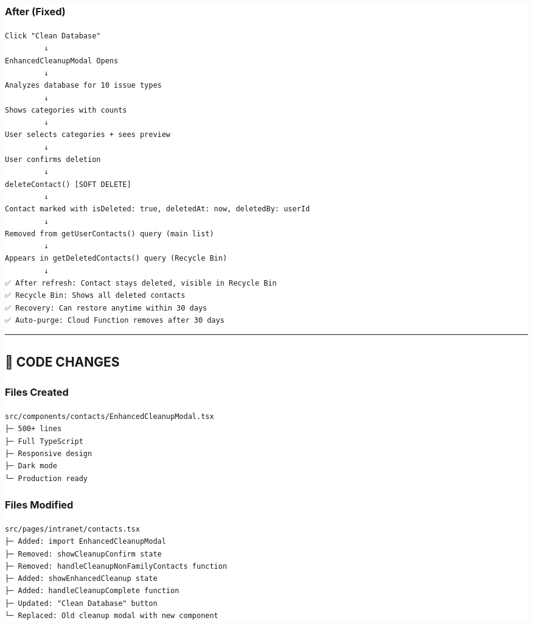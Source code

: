 ### After (Fixed)
```
Click "Clean Database"
         ↓
EnhancedCleanupModal Opens
         ↓
Analyzes database for 10 issue types
         ↓
Shows categories with counts
         ↓
User selects categories + sees preview
         ↓
User confirms deletion
         ↓
deleteContact() [SOFT DELETE]
         ↓
Contact marked with isDeleted: true, deletedAt: now, deletedBy: userId
         ↓
Removed from getUserContacts() query (main list)
         ↓
Appears in getDeletedContacts() query (Recycle Bin)
         ↓
✅ After refresh: Contact stays deleted, visible in Recycle Bin
✅ Recycle Bin: Shows all deleted contacts
✅ Recovery: Can restore anytime within 30 days
✅ Auto-purge: Cloud Function removes after 30 days
```

---

## 📁 CODE CHANGES

### Files Created
```
src/components/contacts/EnhancedCleanupModal.tsx
├─ 500+ lines
├─ Full TypeScript
├─ Responsive design
├─ Dark mode
└─ Production ready
```

### Files Modified
```
src/pages/intranet/contacts.tsx
├─ Added: import EnhancedCleanupModal
├─ Removed: showCleanupConfirm state
├─ Removed: handleCleanupNonFamilyContacts function
├─ Added: showEnhancedCleanup state
├─ Added: handleCleanupComplete function
├─ Updated: "Clean Database" button
└─ Replaced: Old cleanup modal with new component
```
